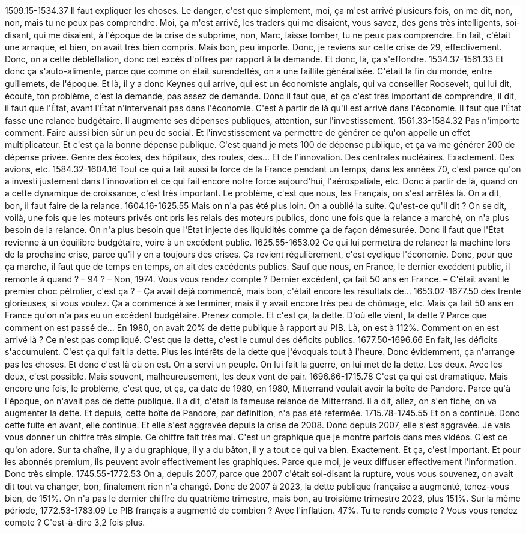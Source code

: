 1509.15-1534.37   Il faut expliquer les choses. Le danger, c'est que simplement, moi, ça m'est arrivé plusieurs fois, on me dit, non, non, mais tu ne peux pas comprendre. Moi, ça m'est arrivé, les traders qui me disaient, vous savez, des gens très intelligents, soi-disant, qui me disaient, à l'époque de la crise de subprime, non, Marc, laisse tomber, tu ne peux pas comprendre. En fait, c'était une arnaque, et bien, on avait très bien compris. Mais bon, peu importe. Donc, je reviens sur cette crise de 29, effectivement. Donc, on a cette débléflation, donc cet excès d'offres par rapport à la demande. Et donc, là, ça s'effondre.
1534.37-1561.33   Et donc ça s'auto-alimente, parce que comme on était surendettés, on a une faillite généralisée. C'était la fin du monde, entre guillemets, de l'époque. Et là, il y a donc Keynes qui arrive, qui est un économiste anglais, qui va conseiller Roosevelt, qui lui dit, écoute, ton problème, c'est la demande, pas assez de demande. Donc il faut que, et ça c'est très important de comprendre, il dit, il faut que l'État, avant l'État n'intervenait pas dans l'économie. C'est à partir de là qu'il est arrivé dans l'économie. Il faut que l'État fasse une relance budgétaire. Il augmente ses dépenses publiques, attention, sur l'investissement.
1561.33-1584.32   Pas n'importe comment. Faire aussi bien sûr un peu de social. Et l'investissement va permettre de générer ce qu'on appelle un effet multiplicateur. Et c'est ça la bonne dépense publique. C'est quand je mets 100 de dépense publique, et ça va me générer 200 de dépense privée. Genre des écoles, des hôpitaux, des routes, des... Et de l'innovation. Des centrales nucléaires. Exactement. Des avions, etc.
1584.32-1604.16   Tout ce qui a fait aussi la force de la France pendant un temps, dans les années 70, c'est parce qu'on a investi justement dans l'innovation et ce qui fait encore notre force aujourd'hui, l'aérospatiale, etc. Donc à partir de là, quand on a cette dynamique de croissance, c'est très important. Le problème, c'est que nous, les Français, on s'est arrêtés là. On a dit, bon, il faut faire de la relance.
1604.16-1625.55   Mais on n'a pas été plus loin. On a oublié la suite. Qu'est-ce qu'il dit ? On se dit, voilà, une fois que les moteurs privés ont pris les relais des moteurs publics, donc une fois que la relance a marché, on n'a plus besoin de la relance. On n'a plus besoin que l'État injecte des liquidités comme ça de façon démesurée. Donc il faut que l'État revienne à un équilibre budgétaire, voire à un excédent public.
1625.55-1653.02   Ce qui lui permettra de relancer la machine lors de la prochaine crise, parce qu'il y en a toujours des crises. Ça revient régulièrement, c'est cyclique l'économie. Donc, pour que ça marche, il faut que de temps en temps, on ait des excédents publics. Sauf que nous, en France, le dernier excédent public, il remonte à quand ? – 94 ? – Non, 1974. Vous vous rendez compte ? Dernier excédent, ça fait 50 ans en France. – C'était avant le premier choc pétrolier, c'est ça ? – Ça avait déjà commencé, mais bon, c'était encore les résultats de…
1653.02-1677.50   des trente glorieuses, si vous voulez. Ça a commencé à se terminer, mais il y avait encore très peu de chômage, etc. Mais ça fait 50 ans en France qu'on n'a pas eu un excédent budgétaire. Prenez compte. Et c'est ça, la dette. D'où elle vient, la dette ? Parce que comment on est passé de... En 1980, on avait 20% de dette publique à rapport au PIB. Là, on est à 112%. Comment on en est arrivé là ? Ce n'est pas compliqué. C'est que la dette, c'est le cumul des déficits publics.
1677.50-1696.66   En fait, les déficits s'accumulent. C'est ça qui fait la dette. Plus les intérêts de la dette que j'évoquais tout à l'heure. Donc évidemment, ça n'arrange pas les choses. Et donc c'est là où on est. On a servi un peuple. On lui fait la guerre, on lui met de la dette. Les deux. Avec les deux, c'est possible. Mais souvent, malheureusement, les deux vont de pair.
1696.66-1715.78   C'est ça qui est dramatique. Mais encore une fois, le problème, c'est que, et ça, ça date de 1980, en 1980, Mitterrand voulait avoir la boîte de Pandore. Parce qu'à l'époque, on n'avait pas de dette publique. Il a dit, c'était la fameuse relance de Mitterrand. Il a dit, allez, on s'en fiche, on va augmenter la dette. Et depuis, cette boîte de Pandore, par définition, n'a pas été refermée.
1715.78-1745.55   Et on a continué. Donc cette fuite en avant, elle continue. Et elle s'est aggravée depuis la crise de 2008. Donc depuis 2007, elle s'est aggravée. Je vais vous donner un chiffre très simple. Ce chiffre fait très mal. C'est un graphique que je montre parfois dans mes vidéos. C'est ce qu'on adore. Sur ta chaîne, il y a du graphique, il y a du bâton, il y a tout ce qui va bien. Exactement. Et ça, c'est important. Et pour les abonnés premium, ils peuvent avoir effectivement les graphiques. Parce que moi, je veux diffuser effectivement l'information. Donc très simple.
1745.55-1772.53   On a, depuis 2007, parce que 2007 c'était soi-disant la rupture, vous vous souvenez, on avait dit tout va changer, bon, finalement rien n'a changé. Donc de 2007 à 2023, la dette publique française a augmenté, tenez-vous bien, de 151%. On n'a pas le dernier chiffre du quatrième trimestre, mais bon, au troisième trimestre 2023, plus 151%. Sur la même période,
1772.53-1783.09   Le PIB français a augmenté de combien ? Avec l'inflation. 47%. Tu te rends compte ? Vous vous rendez compte ? C'est-à-dire 3,2 fois plus.